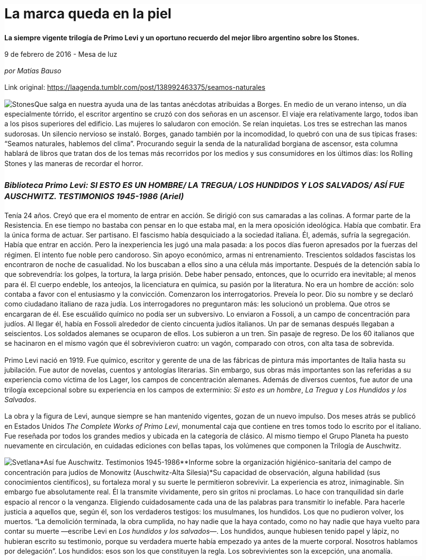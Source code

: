 # La marca queda en la piel

**La siempre vigente trilogía de Primo Levi y un oportuno recuerdo del mejor libro argentino sobre los Stones.**

9 de febrero de 2016 - Mesa de luz

_por Matías Bauso_

Link original: https://laagenda.tumblr.com/post/138992463375/seamos-naturales

![Stones](https://64.media.tumblr.com/e24da86e89d861bfd3164dfde6f4ee0e/tumblr_inline_pk0labcuRJ1t6q87u_500.jpg)Que salga en nuestra ayuda una de las tantas anécdotas atribuidas a Borges. En medio de un verano intenso, un día especialmente tórrido, el escritor argentino se cruzó con dos señoras en un ascensor. El viaje era relativamente largo, todos iban a los pisos superiores del edificio. Las mujeres lo saludaron con emoción. Se reían inquietas. Los tres se estrechan las manos sudorosas. Un silencio nervioso se instaló. Borges, ganado también por la incomodidad, lo quebró con una de sus típicas frases: “Seamos naturales, hablemos del clima”. Procurando seguir la senda de la naturalidad borgiana de ascensor, esta columna hablará de libros que tratan dos de los temas más recorridos por los medios y sus consumidores en los últimos días: los Rolling Stones y las maneras de recordar el horror.


### *Biblioteca Primo Levi: SI ESTO ES UN HOMBRE/ LA TREGUA/ LOS HUNDIDOS Y LOS SALVADOS/ ASÍ FUE AUSCHWITZ. TESTIMONIOS 1945-1986 (Ariel)*

Tenía 24 años. Creyó que era el momento de entrar en acción. Se dirigió con sus camaradas a las colinas. A formar parte de la Resistencia. En ese tiempo no bastaba con pensar en lo que estaba mal, en la mera oposición ideológica. Había que combatir. Era la única forma de actuar. Ser partisano. El fascismo había desquiciado a la sociedad italiana. Él, además, sufría la segregación. Había que entrar en acción. Pero la inexperiencia les jugó una mala pasada: a los pocos días fueron apresados por la fuerzas del régimen. El intento fue noble pero candoroso. Sin apoyo económico, armas ni entrenamiento. Trescientos soldados fascistas los encontraron de noche de casualidad. No los buscaban a ellos sino a una célula más importante. Después de la detención sabía lo que sobrevendría: los golpes, la tortura, la larga prisión. Debe haber pensado, entonces, que lo ocurrido era inevitable; al menos para él. El cuerpo endeble, los anteojos, la licenciatura en química, su pasión por la literatura. No era un hombre de acción: solo contaba a favor con el entusiasmo y la convicción. Comenzaron los interrogatorios. Preveía lo peor. Dio su nombre y se declaró como ciudadano italiano de raza judía. Los interrogadores no preguntaron más: les solucionó un problema. Que otros se encargaran de él. Ese escuálido químico no podía ser un subversivo. Lo enviaron a Fossoli, a un campo de concentración para judíos. Al llegar él, había en Fossoli alrededor de ciento cincuenta judíos italianos. Un par de semanas después llegaban a seiscientos. Los soldados alemanes se ocuparon de ellos. Los subieron a un tren. Sin pasaje de regreso. De los 60 italianos que se hacinaron en el mismo vagón que él sobrevivieron cuatro: un vagón, comparado con otros, con alta tasa de sobrevida. 


Primo Levi nació en 1919. Fue químico, escritor y gerente de una de las fábricas de pintura más importantes de Italia hasta su jubilación. Fue autor de novelas, cuentos y antologías literarias. Sin embargo, sus obras más importantes son las referidas a su experiencia como víctima de los Lager, los campos de concentración alemanes. Además de diversos cuentos, fue autor de una trilogía excepcional sobre su experiencia en los campos de exterminio: *Si esto es un hombre*, *La Tregua* y *Los Hundidos y los Salvados*.


La obra y la figura de Levi, aunque siempre se han mantenido vigentes, gozan de un nuevo impulso. Dos meses atrás se publicó en Estados Unidos *The Complete Works of Primo Levi*, monumental caja que contiene en tres tomos todo lo escrito por el italiano. Fue reseñada por todos los grandes medios y ubicada en la categoría de clásico. Al mismo tiempo el Grupo Planeta ha puesto nuevamente en circulación, en cuidadas ediciones con bellas tapas, los volúmenes que componen la Trilogía de Auschwitz. 

![Svetlana](https://64.media.tumblr.com/519c28c97e4b5ef3c4d1a01236a290dc/tumblr_inline_pk0lacp2pM1t6q87u_250.png)*Así fue Auschwitz. Testimonios 1945-1986**Informe sobre la organización higiénico-sanitaria del campo de concentración para judíos de Monowitz (Auschwitz-Alta Silesia)*Su capacidad de observación, alguna habilidad (sus conocimientos científicos), su fortaleza moral y su suerte le permitieron sobrevivir. La experiencia es atroz, inimaginable. Sin embargo fue absolutamente real. Él la transmite vívidamente, pero sin gritos ni proclamas. Lo hace con tranquilidad sin darle espacio al rencor o la venganza. Eligiendo cuidadosamente cada una de las palabras para transmitir lo inefable. Para hacerle justicia a aquellos que, según él, son los verdaderos testigos: los musulmanes, los hundidos. Los que no pudieron volver, los muertos. “La demolición terminada, la obra cumplida, no hay nadie que la haya contado, como no hay nadie que haya vuelto para contar su muerte —escribe Levi en *Los hundidos y los salvados*—. Los hundidos, aunque hubiesen tenido papel y lápiz, no hubieran escrito su testimonio, porque su verdadera muerte había empezado ya antes de la muerte corporal. Nosotros hablamos por delegación”. Los hundidos: esos son los que constituyen la regla. Los sobrevivientes son la excepción, una anomalía. 
